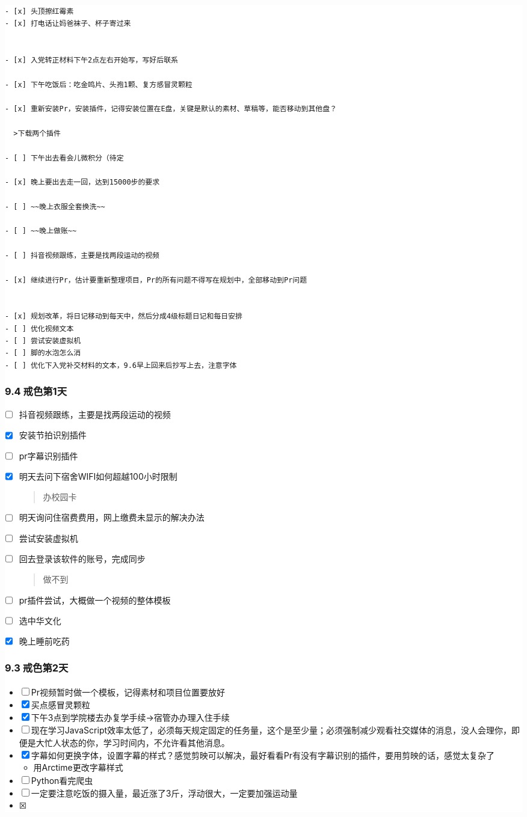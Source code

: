     
    - [x] 头顶擦红霉素
    - [x] 打电话让妈爸袜子、杯子寄过来
    
    
    - [x] 入党转正材料下午2点左右开始写，写好后联系
    
    - [x] 下午吃饭后：吃金鸣片、头孢1颗、复方感冒灵颗粒
    
    - [x] 重新安装Pr，安装插件，记得安装位置在E盘，关键是默认的素材、草稿等，能否移动到其他盘？
    
      >下载两个插件
    
    - [ ] 下午出去看会儿微积分（待定
    
    - [x] 晚上要出去走一回，达到15000步的要求
    
    - [ ] ~~晚上衣服全套换洗~~
    
    - [ ] ~~晚上做账~~
    
    - [ ] 抖音视频跟练，主要是找两段运动的视频
    
    - [x] 继续进行Pr，估计要重新整理项目，Pr的所有问题不得写在规划中，全部移动到Pr问题
    
    
    - [x] 规划改革，将日记移动到每天中，然后分成4级标题日记和每日安排
    - [ ] 优化视频文本
    - [ ] 尝试安装虚拟机
    - [ ] 脚的水泡怎么消
    - [ ] 优化下入党补交材料的文本，9.6早上回来后抄写上去，注意字体
    

### 9.4 戒色第1天

- [ ] 抖音视频跟练，主要是找两段运动的视频

- [x] 安装节拍识别插件

- [ ] pr字幕识别插件

- [x] 明天去问下宿舍WIFI如何超越100小时限制

  >办校园卡

- [ ] 明天询问住宿费费用，网上缴费未显示的解决办法

- [ ] 尝试安装虚拟机

- [ ] 回去登录该软件的账号，完成同步

  >做不到

- [ ] pr插件尝试，大概做一个视频的整体模板

- [ ] 选中华文化

- [x] 晚上睡前吃药

### 9.3 戒色第2天

- [ ] Pr视频暂时做一个模板，记得素材和项目位置要放好
- [x] 买点感冒灵颗粒 
- [x] 下午3点到学院楼去办复学手续->宿管办办理入住手续
- [ ] 现在学习JavaScript效率太低了，必须每天规定固定的任务量，这个是至少量；必须强制减少观看社交媒体的消息，没人会理你，即便是大忙人状态的你，学习时间内，不允许看其他消息。
- [x] 字幕如何更换字体，设置字幕的样式？感觉剪映可以解决，最好看看Pr有没有字幕识别的插件，要用剪映的话，感觉太复杂了
  - 用Arctime更改字幕样式
- [ ] Python看完爬虫
- [ ] 一定要注意吃饭的摄入量，最近涨了3斤，浮动很大，一定要加强运动量
- [x] 
